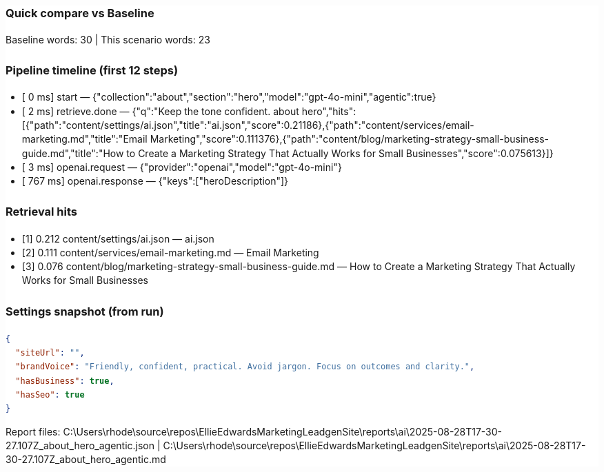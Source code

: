 ### Quick compare vs Baseline

Baseline words: 30 | This scenario words: 23

### Pipeline timeline (first 12 steps)

- [    0 ms] start — {"collection":"about","section":"hero","model":"gpt-4o-mini","agentic":true}
- [    2 ms] retrieve.done — {"q":"Keep the tone confident. about hero","hits":[{"path":"content/settings/ai.json","title":"ai.json","score":0.21186},{"path":"content/services/email-marketing.md","title":"Email Marketing","score":0.111376},{"path":"content/blog/marketing-strategy-small-business-guide.md","title":"How to Create a Marketing Strategy That Actually Works for Small Businesses","score":0.075613}]}
- [    3 ms] openai.request — {"provider":"openai","model":"gpt-4o-mini"}
- [  767 ms] openai.response — {"keys":["heroDescription"]}

### Retrieval hits

- [1] 0.212 content/settings/ai.json — ai.json
- [2] 0.111 content/services/email-marketing.md — Email Marketing
- [3] 0.076 content/blog/marketing-strategy-small-business-guide.md — How to Create a Marketing Strategy That Actually Works for Small Businesses

### Settings snapshot (from run)

```json
{
  "siteUrl": "",
  "brandVoice": "Friendly, confident, practical. Avoid jargon. Focus on outcomes and clarity.",
  "hasBusiness": true,
  "hasSeo": true
}
```

Report files: C:\Users\rhode\source\repos\EllieEdwardsMarketingLeadgenSite\reports\ai\2025-08-28T17-30-27.107Z_about_hero_agentic.json | C:\Users\rhode\source\repos\EllieEdwardsMarketingLeadgenSite\reports\ai\2025-08-28T17-30-27.107Z_about_hero_agentic.md
